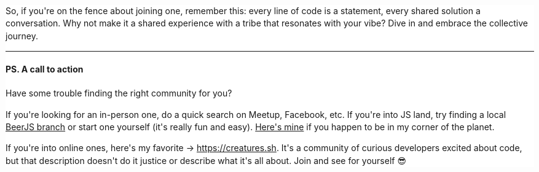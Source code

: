So, if you're on the fence about joining one, remember this: every line of code
is a statement, every shared solution a conversation. Why not make it a shared
experience with a tribe that resonates with your vibe? Dive in and embrace the
collective journey.

---

#### PS. A call to action

Have some trouble finding the right community for you?

If you're looking for an in-person one, do a quick search on Meetup, Facebook,
etc. If you're into JS land, try finding a local
[BeerJS branch](https://github.com/beerjs/meta) or start one yourself (it's
really fun and easy). [Here's mine](https://beerjs.mk) if you happen to be in my
corner of the planet.

If you're into online ones, here's my favorite -> https://creatures.sh. It's a
community of curious developers excited about code, but that description doesn't
do it justice or describe what it's all about. Join and see for yourself 😎
